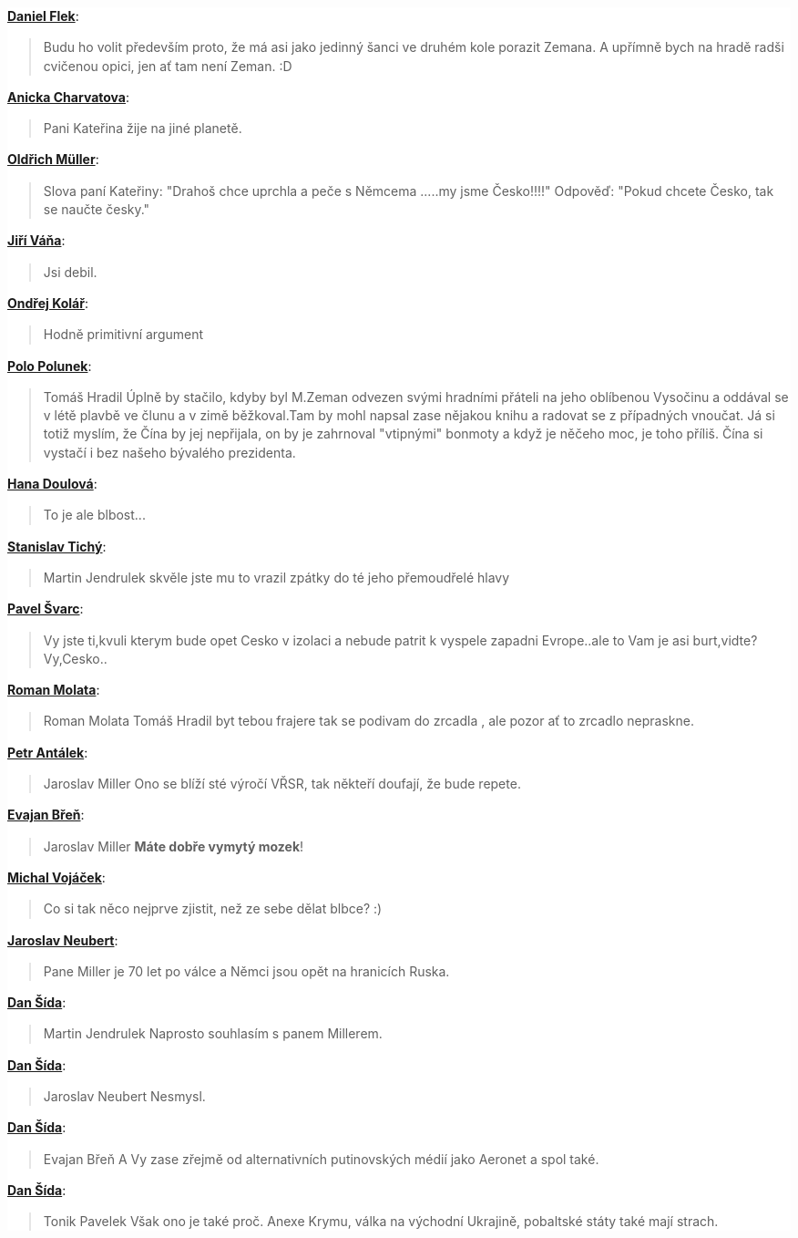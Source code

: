 [**Daniel Flek**](https://www.facebook.com/daniel.flek.90?fref=ufi&rc=p):
> Budu ho volit především proto, že má asi jako jedinný šanci ve druhém kole porazit Zemana. A upřímně bych na hradě radši cvičenou opici, jen ať tam není Zeman. :D

[**Anicka Charvatova**](https://www.facebook.com/profile.php?id=100011167817964&fref=ufi&rc=p):
> Pani Kateřina žije na jiné planetě.

[**Oldřich Müller**](https://www.facebook.com/oldrich.muller.5?fref=ufi&rc=p):
> Slova paní Kateřiny: "Drahoš chce uprchla a peče s Němcema .....my jsme Česko!!!!" Odpověď: "Pokud chcete Česko, tak se naučte česky."

[**Jiří Váňa**](https://www.facebook.com/jiri.vana.1958?fref=ufi&rc=p):
> Jsi debil.

[**Ondřej Kolář**](https://www.facebook.com/iacobau?fref=ufi&rc=p):
> Hodně primitivní argument

[**Polo Polunek**](https://www.facebook.com/polo.polunek?fref=ufi&rc=p):
> Tomáš Hradil Úplně by stačilo, kdyby byl M.Zeman odvezen svými hradními přáteli na jeho oblíbenou Vysočinu a oddával se v létě plavbě ve člunu a v zimě běžkoval.Tam by mohl napsal zase nějakou knihu a radovat se z případných vnoučat. Já si totiž myslím, že Čína by jej nepřijala, on by je zahrnoval "vtipnými" bonmoty a když je něčeho moc, je toho příliš. Čína si vystačí i bez našeho bývalého prezidenta.

[**Hana Doulová**](https://www.facebook.com/profile.php?id=100006339945817&fref=ufi&rc=p):
> To je ale blbost...

[**Stanislav Tichý**](https://www.facebook.com/stanislav.tichy.1?fref=ufi&rc=p):
> Martin Jendrulek skvěle jste mu to vrazil zpátky do té jeho přemoudřelé hlavy

[**Pavel Švarc**](https://www.facebook.com/pavel.svarc.714?fref=ufi&rc=p):
> Vy jste ti,kvuli kterym bude opet Cesko v izolaci a nebude patrit k vyspele zapadni Evrope..ale to Vam je asi burt,vidte?Vy,Cesko..

[**Roman Molata**](https://www.facebook.com/profile.php?id=100005327114808&fref=ufi&rc=p):
> Roman Molata Tomáš Hradil byt tebou frajere tak se podivam do zrcadla , ale pozor ať to zrcadlo nepraskne.

[**Petr Antálek**](https://www.facebook.com/petr.antalek.1?fref=ufi&rc=p):
> Jaroslav Miller Ono se blíží sté výročí VŘSR, tak někteří doufají, že bude repete.

[**Evajan Břeň**](https://www.facebook.com/evajan.bren?fref=ufi&rc=p):
> Jaroslav Miller **Máte dobře vymytý mozek**!

[**Michal Vojáček**](https://www.facebook.com/michal.vojacek.58?fref=ufi&rc=p):
> Co si tak něco nejprve zjistit, než ze sebe dělat blbce? :)

[**Jaroslav Neubert**](https://www.facebook.com/jaroslav.neubert.3?fref=ufi&rc=p):
> Pane Miller je 70 let po válce a Němci jsou opět na hranicích Ruska.

[**Dan Šída**](https://www.facebook.com/profile.php?id=100012775421854&fref=ufi&rc=p):
> Martin Jendrulek Naprosto souhlasím s panem Millerem.

[**Dan Šída**](https://www.facebook.com/profile.php?id=100012775421854&fref=ufi&rc=p):
> Jaroslav Neubert Nesmysl.

[**Dan Šída**](https://www.facebook.com/profile.php?id=100012775421854&fref=ufi&rc=p):
> Evajan Břeň A Vy zase zřejmě od alternativních putinovských médií jako Aeronet a spol také.

[**Dan Šída**](https://www.facebook.com/profile.php?id=100012775421854&fref=ufi&rc=p):
> Tonik Pavelek Však ono je také proč. Anexe Krymu, válka na východní Ukrajině, pobaltské státy také mají strach.
